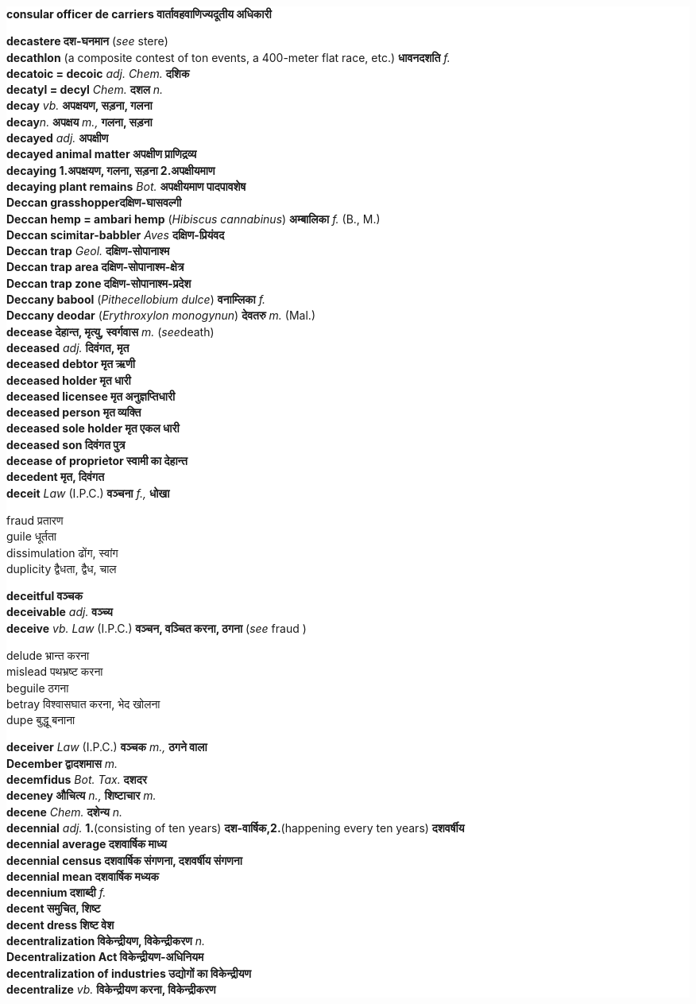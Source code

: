 **consular officer de carriers वार्तावहवाणिज्यदूतीय अधिकारी**

**decastere दश-घनमान** (*see* stere)  
**decathlon** (a composite contest of ton events, a 400-meter flat race, etc.) **धावनदशति** *f.*  
**decatoic = decoic** *adj. Chem.* **दशिक**  
**decatyl = decyl** *Chem.* **दशल** *n.*  
**decay** *vb.* **अपक्षयण, सड़ना, गलना**  
**decay***n.* **अपक्षय** *m.,* **गलना, सड़ना**  
**decayed** *adj.* **अपक्षीण**  
**decayed animal matter अपक्षीण प्राणिद्रव्य**  
**decaying 1.अपक्षयण, गलना, सड़ना 2.अपक्षीयमाण**  
**decaying plant remains** *Bot.* **अपक्षीयमाण पादपावशेष**  
**Deccan grasshopperदक्षिण-घासवल्गी**  
**Deccan hemp = ambari hemp** (*Hibiscus cannabinus*) **अम्बालिका** *f.* (B., M.)  
**Deccan scimitar-babbler** *Aves* **दक्षिण-प्रियंवद**  
**Deccan trap** *Geol.* **दक्षिण-सोपानाश्म**  
**Deccan trap area दक्षिण-सोपानाश्म-क्षेत्र**  
**Deccan trap zone दक्षिण-सोपानाश्म-प्रदेश**  
**Deccany babool** (*Pithecellobium dulce*) **वनाम्लिका** *f.*  
**Deccany deodar** (*Erythroxylon monogynun*) **देवतरु** *m.* (Mal.)  
**decease देहान्त, मृत्यु, स्वर्गवास** *m.* (*see*death)  
**deceased** *adj.* **दिवंगत, मृत**  
**deceased debtor मृत ऋणी**  
**deceased holder मृत धारी**  
**deceased licensee मृत अनुज्ञप्तिधारी**  
**deceased person मृत व्यक्ति**  
**deceased sole holder मृत एकल धारी  
deceased son दिवंगत पुत्र  
decease of proprietor स्वामी का देहान्त  
decedent मृत, दिवंगत  
deceit** *Law* (I.P.C.) **वञ्चना** *f.,* **धोखा**

fraud प्रतारण  
guile धूर्तता  
dissimulation ढोंग, स्वांग  
duplicity द्वैधता, द्वैध, चाल

**deceitful वञ्चक**  
**deceivable** *adj.* **वञ्च्य**  
**deceive** *vb. Law* (I.P.C.) **वञ्चन, वञ्चित करना, ठगना** (*see* fraud )

delude भ्रान्त करना  
mislead पथभ्रष्ट करना  
beguile ठगना  
betray विश्वासघात करना, भेद खोलना  
dupe बुद्धू बनाना

**deceiver** *Law* (I.P.C.) **वञ्चक** *m.,* **ठगने वाला**  
**December द्वादशमास** *m.*  
**decemfidus** *Bot. Tax.* **दशदर**  
**deceney औचित्य** *n.,* **शिष्टाचार** *m.*  
**decene** *Chem.* **दशेन्य** *n.*  
**decennial** *adj.* **1.**(consisting of ten years) **दश-वार्षिक,2.**(happening every ten years) **दशवर्षीय**  
**decennial average दशवार्षिक माध्य**  
**decennial census दशवार्षिक संगणना, दशवर्षीय संगणना  
decennial mean दशवार्षिक मध्यक**  
**decennium दशाब्दी** *f.*  
**decent समुचित, शिष्ट**  
**decent dress शिष्ट वेश**  
**decentralization विकेन्द्रीयण, विकेन्द्रीकरण** *n.*  
**Decentralization Act विकेन्द्रीयण-अधिनियम**  
**decentralization of industries उद्योगों का विकेन्द्रीयण**  
**decentralize** *vb.* **विकेन्द्रीयण करना, विकेन्द्रीकरण**

